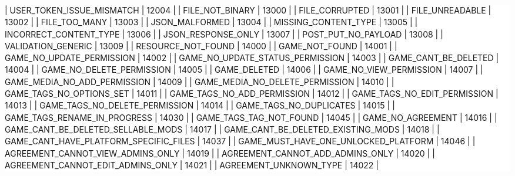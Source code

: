 | USER_TOKEN_ISSUE_MISMATCH | 12004 |
| FILE_NOT_BINARY | 13000 |
| FILE_CORRUPTED | 13001 |
| FILE_UNREADABLE | 13002 |
| FILE_TOO_MANY | 13003 |
| JSON_MALFORMED | 13004 |
| MISSING_CONTENT_TYPE | 13005 |
| INCORRECT_CONTENT_TYPE | 13006 |
| JSON_RESPONSE_ONLY | 13007 |
| POST_PUT_NO_PAYLOAD | 13008 |
| VALIDATION_GENERIC | 13009 |
| RESOURCE_NOT_FOUND | 14000 |
| GAME_NOT_FOUND | 14001 |
| GAME_NO_UPDATE_PERMISSION | 14002 |
| GAME_NO_UPDATE_STATUS_PERMISSION | 14003 |
| GAME_CANT_BE_DELETED | 14004 |
| GAME_NO_DELETE_PERMISSION | 14005 |
| GAME_DELETED | 14006 |
| GAME_NO_VIEW_PERMISSION | 14007 |
| GAME_MEDIA_NO_ADD_PERMISSION | 14009 |
| GAME_MEDIA_NO_DELETE_PERMISSION | 14010 |
| GAME_TAGS_NO_OPTIONS_SET | 14011 |
| GAME_TAGS_NO_ADD_PERMISSION | 14012 |
| GAME_TAGS_NO_EDIT_PERMISSION | 14013 |
| GAME_TAGS_NO_DELETE_PERMISSION | 14014 |
| GAME_TAGS_NO_DUPLICATES | 14015 |
| GAME_TAGS_RENAME_IN_PROGRESS | 14030 |
| GAME_TAGS_TAG_NOT_FOUND | 14045 |
| GAME_NO_AGREEMENT | 14016 |
| GAME_CANT_BE_DELETED_SELLABLE_MODS | 14017 |
| GAME_CANT_BE_DELETED_EXISTING_MODS | 14018 |
| GAME_CANT_HAVE_PLATFORM_SPECIFIC_FILES | 14037 |
| GAME_MUST_HAVE_ONE_UNLOCKED_PLATFORM | 14046 |
| AGREEMENT_CANNOT_VIEW_ADMINS_ONLY | 14019 |
| AGREEMENT_CANNOT_ADD_ADMINS_ONLY | 14020 |
| AGREEMENT_CANNOT_EDIT_ADMINS_ONLY | 14021 |
| AGREEMENT_UNKNOWN_TYPE | 14022 |